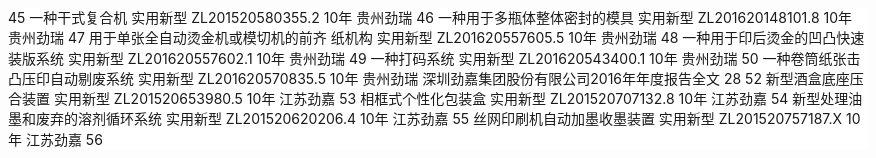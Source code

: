 45
一种干式复合机
实用新型
ZL201520580355.2
10年
贵州劲瑞
46
一种用于多瓶体整体密封的模具
实用新型
ZL201620148101.8
10年
贵州劲瑞
47
用于单张全自动烫金机或模切机的前齐
纸机构
实用新型
ZL201620557605.5
10年
贵州劲瑞
48
一种用于印后烫金的凹凸快速装版系统
实用新型
ZL201620557602.1
10年
贵州劲瑞
49
一种打码系统
实用新型
ZL201620543400.1
10年
贵州劲瑞
50
一种卷筒纸张击凸压印自动剔废系统
实用新型
ZL201620570835.5
10年
贵州劲瑞
深圳劲嘉集团股份有限公司2016年年度报告全文
28
52
新型酒盒底座压合装置
实用新型
ZL201520653980.5
10年
江苏劲嘉
53
相框式个性化包装盒
实用新型
ZL201520707132.8
10年
江苏劲嘉
54
新型处理油墨和废弃的溶剂循环系统
实用新型
ZL201520620206.4
10年
江苏劲嘉
55
丝网印刷机自动加墨收墨装置
实用新型
ZL201520757187.X
10年
江苏劲嘉
56